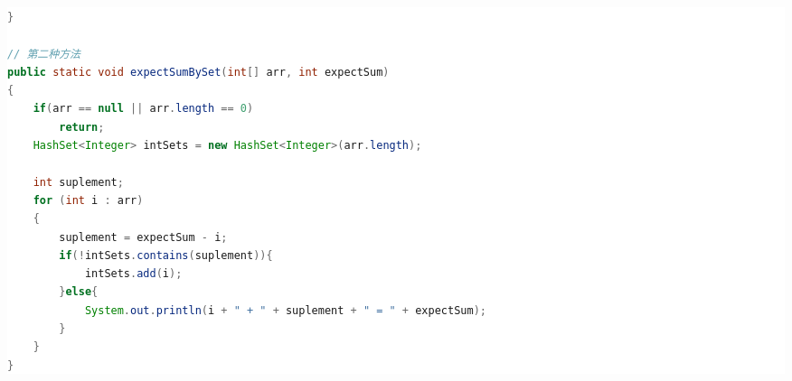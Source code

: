 ```java
}

// 第二种方法
public static void expectSumBySet(int[] arr, int expectSum)
{
    if(arr == null || arr.length == 0)
        return;
    HashSet<Integer> intSets = new HashSet<Integer>(arr.length);

    int suplement;
    for (int i : arr)
    {
        suplement = expectSum - i;
        if(!intSets.contains(suplement)){
            intSets.add(i);
        }else{
            System.out.println(i + " + " + suplement + " = " + expectSum);
        }
    }
}
```

